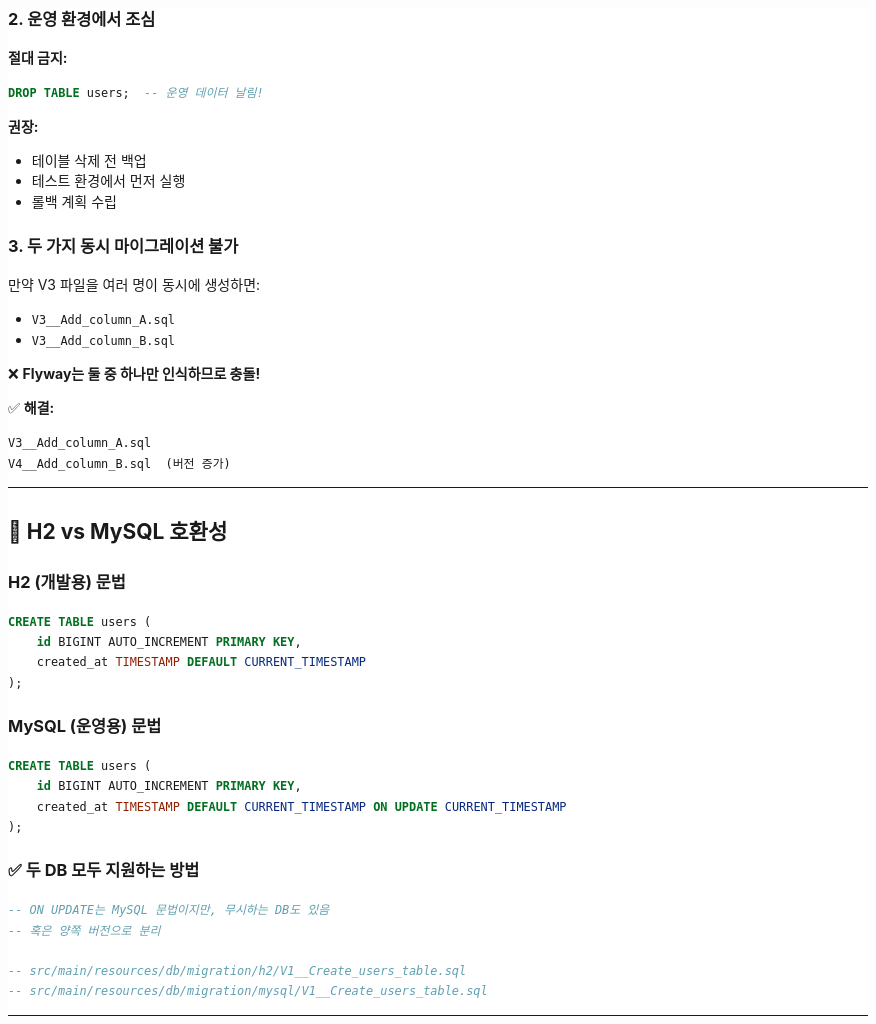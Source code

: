 ### 2. 운영 환경에서 조심

**절대 금지:**
```sql
DROP TABLE users;  -- 운영 데이터 날림!
```

**권장:**
- 테이블 삭제 전 백업
- 테스트 환경에서 먼저 실행
- 롤백 계획 수립

### 3. 두 가지 동시 마이그레이션 불가

만약 V3 파일을 여러 명이 동시에 생성하면:
- `V3__Add_column_A.sql`
- `V3__Add_column_B.sql`

❌ **Flyway는 둘 중 하나만 인식하므로 충돌!**

✅ **해결:**
```
V3__Add_column_A.sql
V4__Add_column_B.sql  (버전 증가)
```

---

## 🔧 H2 vs MySQL 호환성

### H2 (개발용) 문법
```sql
CREATE TABLE users (
    id BIGINT AUTO_INCREMENT PRIMARY KEY,
    created_at TIMESTAMP DEFAULT CURRENT_TIMESTAMP
);
```

### MySQL (운영용) 문법
```sql
CREATE TABLE users (
    id BIGINT AUTO_INCREMENT PRIMARY KEY,
    created_at TIMESTAMP DEFAULT CURRENT_TIMESTAMP ON UPDATE CURRENT_TIMESTAMP
);
```

### ✅ 두 DB 모두 지원하는 방법
```sql
-- ON UPDATE는 MySQL 문법이지만, 무시하는 DB도 있음
-- 혹은 양쪽 버전으로 분리

-- src/main/resources/db/migration/h2/V1__Create_users_table.sql
-- src/main/resources/db/migration/mysql/V1__Create_users_table.sql
```

---